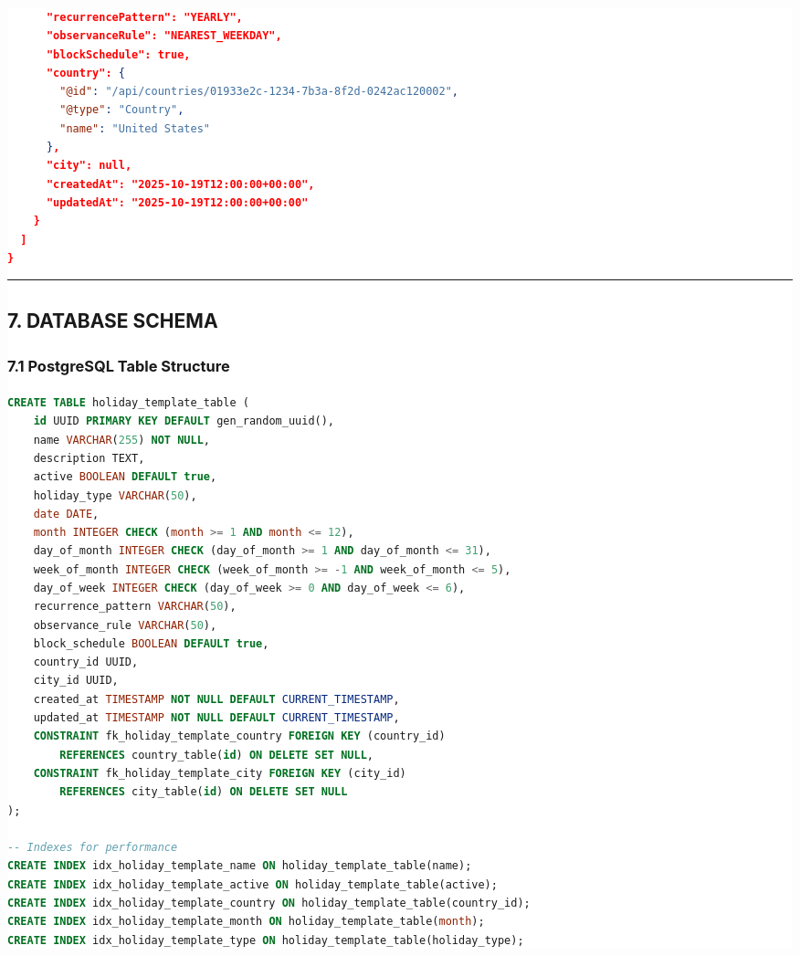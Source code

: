 ```json
      "recurrencePattern": "YEARLY",
      "observanceRule": "NEAREST_WEEKDAY",
      "blockSchedule": true,
      "country": {
        "@id": "/api/countries/01933e2c-1234-7b3a-8f2d-0242ac120002",
        "@type": "Country",
        "name": "United States"
      },
      "city": null,
      "createdAt": "2025-10-19T12:00:00+00:00",
      "updatedAt": "2025-10-19T12:00:00+00:00"
    }
  ]
}
```

---

## 7. DATABASE SCHEMA

### 7.1 PostgreSQL Table Structure

```sql
CREATE TABLE holiday_template_table (
    id UUID PRIMARY KEY DEFAULT gen_random_uuid(),
    name VARCHAR(255) NOT NULL,
    description TEXT,
    active BOOLEAN DEFAULT true,
    holiday_type VARCHAR(50),
    date DATE,
    month INTEGER CHECK (month >= 1 AND month <= 12),
    day_of_month INTEGER CHECK (day_of_month >= 1 AND day_of_month <= 31),
    week_of_month INTEGER CHECK (week_of_month >= -1 AND week_of_month <= 5),
    day_of_week INTEGER CHECK (day_of_week >= 0 AND day_of_week <= 6),
    recurrence_pattern VARCHAR(50),
    observance_rule VARCHAR(50),
    block_schedule BOOLEAN DEFAULT true,
    country_id UUID,
    city_id UUID,
    created_at TIMESTAMP NOT NULL DEFAULT CURRENT_TIMESTAMP,
    updated_at TIMESTAMP NOT NULL DEFAULT CURRENT_TIMESTAMP,
    CONSTRAINT fk_holiday_template_country FOREIGN KEY (country_id)
        REFERENCES country_table(id) ON DELETE SET NULL,
    CONSTRAINT fk_holiday_template_city FOREIGN KEY (city_id)
        REFERENCES city_table(id) ON DELETE SET NULL
);

-- Indexes for performance
CREATE INDEX idx_holiday_template_name ON holiday_template_table(name);
CREATE INDEX idx_holiday_template_active ON holiday_template_table(active);
CREATE INDEX idx_holiday_template_country ON holiday_template_table(country_id);
CREATE INDEX idx_holiday_template_month ON holiday_template_table(month);
CREATE INDEX idx_holiday_template_type ON holiday_template_table(holiday_type);
```
